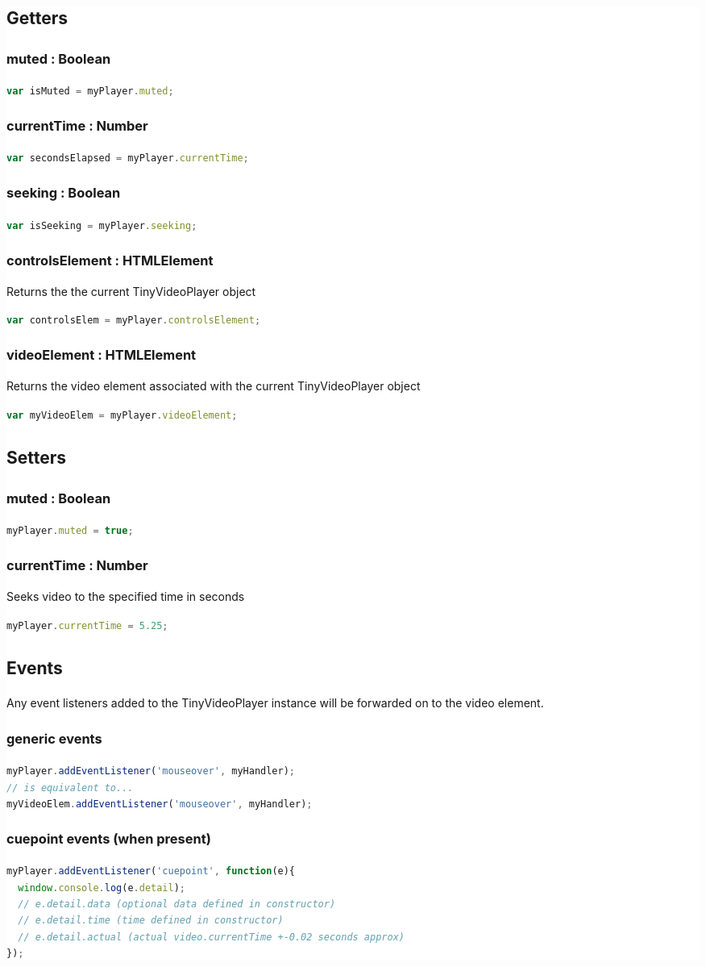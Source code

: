 ## Getters
### muted : Boolean
```javascript
var isMuted = myPlayer.muted;
```
### currentTime : Number
```javascript
var secondsElapsed = myPlayer.currentTime;
```
### seeking : Boolean
```javascript
var isSeeking = myPlayer.seeking;
```
### controlsElement : HTMLElement
Returns the the current TinyVideoPlayer object
```javascript
var controlsElem = myPlayer.controlsElement;
```
### videoElement : HTMLElement
Returns the video element associated with the current TinyVideoPlayer object
```javascript
var myVideoElem = myPlayer.videoElement;
```

## Setters
### muted : Boolean
```javascript
myPlayer.muted = true;
```
### currentTime : Number
Seeks video to the specified time in seconds
```javascript
myPlayer.currentTime = 5.25;
```

## <a name="events"></a>Events
Any event listeners added to the TinyVideoPlayer instance will be forwarded on to the video element.
### generic events
```javascript
myPlayer.addEventListener('mouseover', myHandler);
// is equivalent to...
myVideoElem.addEventListener('mouseover', myHandler);
```
### cuepoint events (when present)
```javascript
myPlayer.addEventListener('cuepoint', function(e){
  window.console.log(e.detail);
  // e.detail.data (optional data defined in constructor)
  // e.detail.time (time defined in constructor)
  // e.detail.actual (actual video.currentTime +-0.02 seconds approx)
});
```
